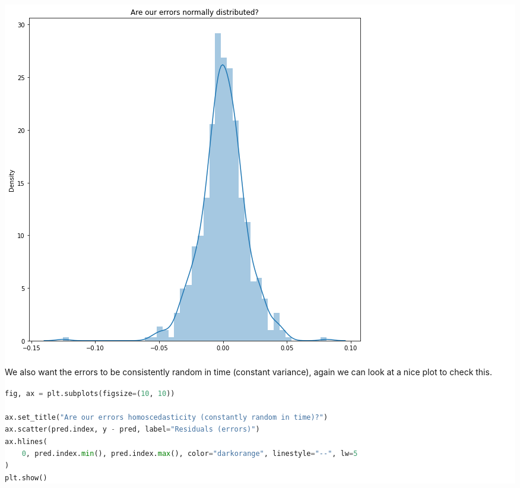 
    
![png](3-what-affects-efficiency_files/3-what-affects-efficiency_57_1.png)
    


We also want the errors to be consistently random in time (constant variance), again we can look at a nice plot to check this.


```python
fig, ax = plt.subplots(figsize=(10, 10))

ax.set_title("Are our errors homoscedasticity (constantly random in time)?")
ax.scatter(pred.index, y - pred, label="Residuals (errors)")
ax.hlines(
    0, pred.index.min(), pred.index.max(), color="darkorange", linestyle="--", lw=5
)
plt.show()
```


    